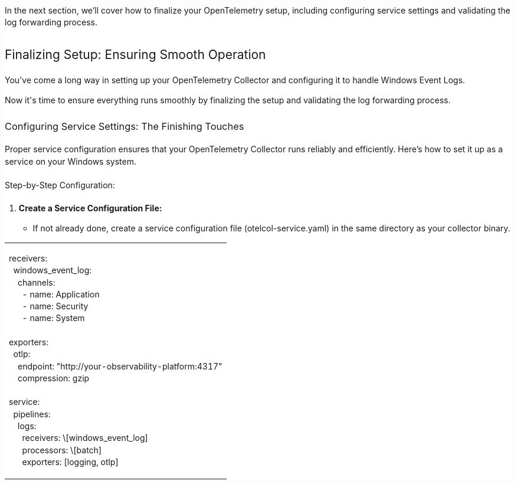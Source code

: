 <p><span style="font-weight: 400;">In the next section, we&rsquo;ll cover how to finalize your OpenTelemetry setup, including configuring service settings and validating the log forwarding process.&nbsp;</span></p>

<h2><span style="font-weight: 400;">Finalizing Setup: Ensuring Smooth Operation</span></h2>

<p><span style="font-weight: 400;">You've come a long way in setting up your OpenTelemetry Collector and configuring it to handle Windows Event Logs.&nbsp;</span></p>

<p><span style="font-weight: 400;">Now it's time to ensure everything runs smoothly by finalizing the setup and validating the log forwarding process.&nbsp;</span></p>

<h3><span style="font-weight: 400;">Configuring Service Settings: The Finishing Touches</span></h3>

<p><span style="font-weight: 400;">Proper service configuration ensures that your OpenTelemetry Collector runs reliably and efficiently. Here&rsquo;s how to set it up as a service on your Windows system.</span></p>

<h4><span style="font-weight: 400;">Step-by-Step Configuration:</span></h4>

<ol>

<li style="font-weight: 400;"><strong>Create a Service Configuration File:</strong></li>

<ul>

<li style="font-weight: 400;"><span style="font-weight: 400;">If not already done, create a service configuration file (</span><span style="font-weight: 400;">otelcol-service.yaml</span><span style="font-weight: 400;">) in the same directory as your collector binary.</span></li>

</ul>

</ol>

<table>

<tbody>

<tr>

<td>

<p><span style="font-weight: 400;">receivers:</span><span style="font-weight: 400;"><br /></span><span style="font-weight: 400;">&nbsp; windows_event_log:</span><span style="font-weight: 400;"><br /></span><span style="font-weight: 400;">&nbsp; &nbsp; channels:</span><span style="font-weight: 400;"><br /></span><span style="font-weight: 400;">&nbsp; &nbsp; &nbsp; - name: </span><span style="font-weight: 400;">Application</span><span style="font-weight: 400;"><br /></span><span style="font-weight: 400;">&nbsp; &nbsp; &nbsp; - name: </span><span style="font-weight: 400;">Security</span><span style="font-weight: 400;"><br /></span><span style="font-weight: 400;">&nbsp; &nbsp; &nbsp; - name: </span><span style="font-weight: 400;">System</span><span style="font-weight: 400;"><br /></span><span style="font-weight: 400;"><br /></span><span style="font-weight: 400;">exporters:</span><span style="font-weight: 400;"><br /></span><span style="font-weight: 400;">&nbsp; otlp:</span><span style="font-weight: 400;"><br /></span><span style="font-weight: 400;">&nbsp; &nbsp; endpoint: </span><span style="font-weight: 400;">"http://your-observability-platform:4317"</span><span style="font-weight: 400;"><br /></span><span style="font-weight: 400;">&nbsp; &nbsp; compression: </span><span style="font-weight: 400;">gzip</span><span style="font-weight: 400;"><br /></span><span style="font-weight: 400;"><br /></span><span style="font-weight: 400;">service:</span><span style="font-weight: 400;"><br /></span><span style="font-weight: 400;">&nbsp; pipelines:</span><span style="font-weight: 400;"><br /></span><span style="font-weight: 400;">&nbsp; &nbsp; logs:</span><span style="font-weight: 400;"><br /></span><span style="font-weight: 400;">&nbsp; &nbsp; &nbsp; receivers: </span><span style="font-weight: 400;">\[windows_event_log]</span><span style="font-weight: 400;"><br /></span><span style="font-weight: 400;">&nbsp; &nbsp; &nbsp; processors: </span><span style="font-weight: 400;">\[batch]</span><span style="font-weight: 400;"><br /></span><span style="font-weight: 400;">&nbsp; &nbsp; &nbsp; exporters: </span><span style="font-weight: 400;">[logging,</span> <span style="font-weight: 400;">otlp]</span></p>
